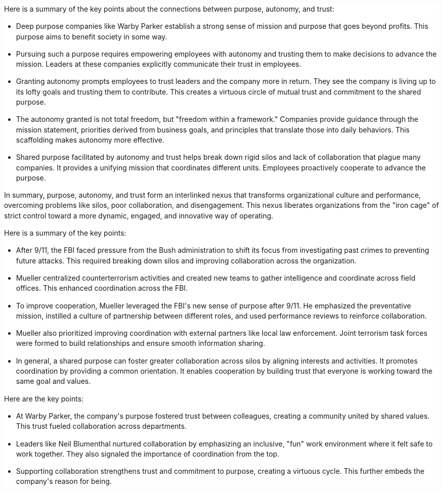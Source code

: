  Here is a summary of the key points about the connections between purpose, autonomy, and trust:

- Deep purpose companies like Warby Parker establish a strong sense of mission and purpose that goes beyond profits. This purpose aims to benefit society in some way.

- Pursuing such a purpose requires empowering employees with autonomy and trusting them to make decisions to advance the mission. Leaders at these companies explicitly communicate their trust in employees. 

- Granting autonomy prompts employees to trust leaders and the company more in return. They see the company is living up to its lofty goals and trusting them to contribute. This creates a virtuous circle of mutual trust and commitment to the shared purpose.

- The autonomy granted is not total freedom, but "freedom within a framework." Companies provide guidance through the mission statement, priorities derived from business goals, and principles that translate those into daily behaviors. This scaffolding makes autonomy more effective.

- Shared purpose facilitated by autonomy and trust helps break down rigid silos and lack of collaboration that plague many companies. It provides a unifying mission that coordinates different units. Employees proactively cooperate to advance the purpose.

In summary, purpose, autonomy, and trust form an interlinked nexus that transforms organizational culture and performance, overcoming problems like silos, poor collaboration, and disengagement. This nexus liberates organizations from the "iron cage" of strict control toward a more dynamic, engaged, and innovative way of operating.

 Here is a summary of the key points:

- After 9/11, the FBI faced pressure from the Bush administration to shift its focus from investigating past crimes to preventing future attacks. This required breaking down silos and improving collaboration across the organization. 

- Mueller centralized counterterrorism activities and created new teams to gather intelligence and coordinate across field offices. This enhanced coordination across the FBI.

- To improve cooperation, Mueller leveraged the FBI's new sense of purpose after 9/11. He emphasized the preventative mission, instilled a culture of partnership between different roles, and used performance reviews to reinforce collaboration. 

- Mueller also prioritized improving coordination with external partners like local law enforcement. Joint terrorism task forces were formed to build relationships and ensure smooth information sharing.

- In general, a shared purpose can foster greater collaboration across silos by aligning interests and activities. It promotes coordination by providing a common orientation. It enables cooperation by building trust that everyone is working toward the same goal and values.

 Here are the key points:

- At Warby Parker, the company's purpose fostered trust between colleagues, creating a community united by shared values. This trust fueled collaboration across departments. 

- Leaders like Neil Blumenthal nurtured collaboration by emphasizing an inclusive, "fun" work environment where it felt safe to work together. They also signaled the importance of coordination from the top.

- Supporting collaboration strengthens trust and commitment to purpose, creating a virtuous cycle. This further embeds the company's reason for being.
